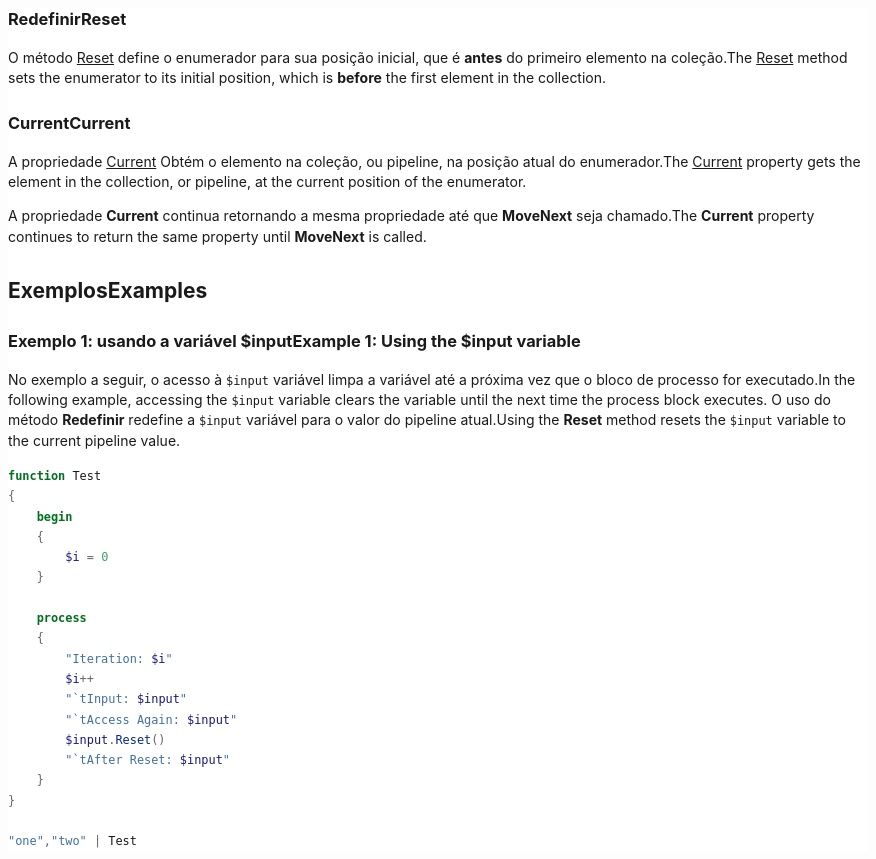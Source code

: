 ### <a name="reset"></a><span data-ttu-id="ad96a-373">Redefinir</span><span class="sxs-lookup"><span data-stu-id="ad96a-373">Reset</span></span>

<span data-ttu-id="ad96a-374">O método [Reset](/dotnet/api/system.collections.ienumerator.reset) define o enumerador para sua posição inicial, que é **antes** do primeiro elemento na coleção.</span><span class="sxs-lookup"><span data-stu-id="ad96a-374">The [Reset](/dotnet/api/system.collections.ienumerator.reset) method sets the enumerator to its initial position, which is **before** the first element in the collection.</span></span>

### <a name="current"></a><span data-ttu-id="ad96a-375">Current</span><span class="sxs-lookup"><span data-stu-id="ad96a-375">Current</span></span>

<span data-ttu-id="ad96a-376">A propriedade [Current](/dotnet/api/system.collections.ienumerator.current) Obtém o elemento na coleção, ou pipeline, na posição atual do enumerador.</span><span class="sxs-lookup"><span data-stu-id="ad96a-376">The [Current](/dotnet/api/system.collections.ienumerator.current) property gets the element in the collection, or pipeline, at the current position of the enumerator.</span></span>

<span data-ttu-id="ad96a-377">A propriedade **Current** continua retornando a mesma propriedade até que **MoveNext** seja chamado.</span><span class="sxs-lookup"><span data-stu-id="ad96a-377">The **Current** property continues to return the same property until **MoveNext** is called.</span></span>

## <a name="examples"></a><span data-ttu-id="ad96a-378">Exemplos</span><span class="sxs-lookup"><span data-stu-id="ad96a-378">Examples</span></span>

### <a name="example-1-using-the-input-variable"></a><span data-ttu-id="ad96a-379">Exemplo 1: usando a variável $input</span><span class="sxs-lookup"><span data-stu-id="ad96a-379">Example 1: Using the $input variable</span></span>

<span data-ttu-id="ad96a-380">No exemplo a seguir, o acesso à `$input` variável limpa a variável até a próxima vez que o bloco de processo for executado.</span><span class="sxs-lookup"><span data-stu-id="ad96a-380">In the following example, accessing the `$input` variable clears the variable until the next time the process block executes.</span></span> <span data-ttu-id="ad96a-381">O uso do método **Redefinir** redefine a `$input` variável para o valor do pipeline atual.</span><span class="sxs-lookup"><span data-stu-id="ad96a-381">Using the **Reset** method resets the `$input` variable to the current pipeline value.</span></span>

```powershell
function Test
{
    begin
    {
        $i = 0
    }

    process
    {
        "Iteration: $i"
        $i++
        "`tInput: $input"
        "`tAccess Again: $input"
        $input.Reset()
        "`tAfter Reset: $input"
    }
}

"one","two" | Test
```
